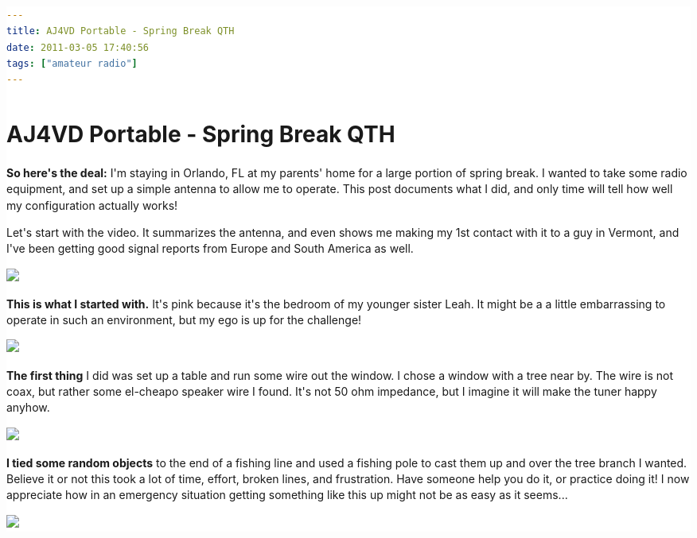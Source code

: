 ```yaml
---
title: AJ4VD Portable - Spring Break QTH
date: 2011-03-05 17:40:56
tags: ["amateur radio"]
---
```


# AJ4VD Portable - Spring Break QTH

__So here's the deal:__ I'm staying in Orlando, FL at my parents' home for a large portion of spring break. I wanted to take some radio equipment, and set up a simple antenna to allow me to operate. This post documents what I did, and only time will tell how well my configuration actually works!

Let's start with the video. It summarizes the antenna, and even shows me making my 1st contact with it to a guy in Vermont, and I've been getting good signal reports from Europe and South America as well.

<dev class="center border">

![](https://swharden.com/static/2011/03/05/IMG_5293.jpg)

</dev>

__This is what I started with.__ It's pink because it's the bedroom of my younger sister Leah. It might be a a little embarrassing to operate in such an environment, but my ego is up for the challenge!

<dev class="center border">

![](https://swharden.com/static/2011/03/05/IMG_5295.jpg)

</dev>

__The first thing__ I did was set up a table and run some wire out the window. I chose a window with a tree near by. The wire is not coax, but rather some el-cheapo speaker wire I found. It's not 50 ohm impedance, but I imagine it will make the tuner happy anyhow.

<dev class="center border">

![](https://swharden.com/static/2011/03/05/IMG_5301.jpg)

</dev>

__I tied some random objects__ to the end of a fishing line and used a fishing pole to cast them up and over the tree branch I wanted. Believe it or not this took a lot of time, effort, broken lines, and frustration. Have someone help you do it, or practice doing it! I now appreciate how in an emergency situation getting something like this up might not be as easy as it seems...

<dev class="center border">

![](https://swharden.com/static/2011/03/05/IMG_5309.jpg)

</dev>
